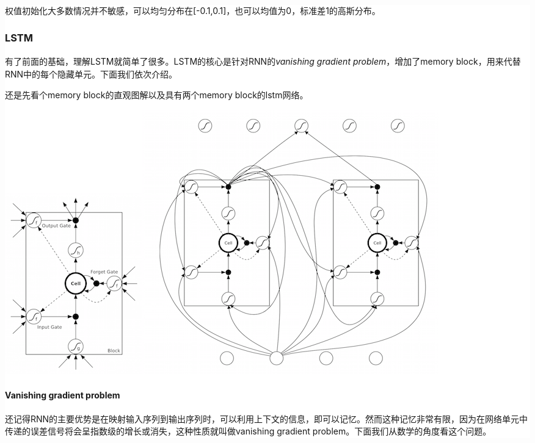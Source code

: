 权值初始化大多数情况并不敏感，可以均匀分布在[-0.1,0.1]，也可以均值为0，标准差1的高斯分布。

### LSTM

有了前面的基础，理解LSTM就简单了很多。LSTM的核心是针对RNN的*vanishing gradient problem*，增加了memory block，用来代替RNN中的每个隐藏单元。下面我们依次介绍。

还是先看个memory block的直观图解以及具有两个memory block的lstm网络。

 ![memory_block](/public/img/posts/DPLearning/memory_block.png)![lstm](/public/img/posts/DPLearning/lstm.png)

#### Vanishing gradient problem

还记得RNN的主要优势是在映射输入序列到输出序列时，可以利用上下文的信息，即可以记忆。然而这种记忆非常有限，因为在网络单元中传递的误差信号将会呈指数级的增长或消失，这种性质就叫做vanishing gradient problem。下面我们从数学的角度看这个问题。
